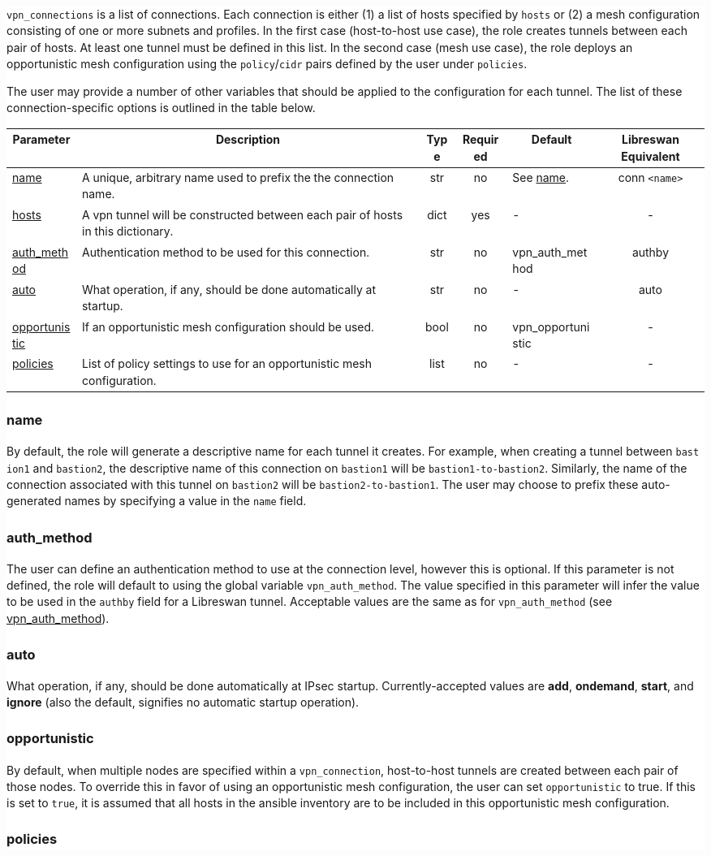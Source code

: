 `vpn_connections` is a list of connections.  Each connection is either (1) a list of hosts specified by `hosts` or (2) a mesh configuration consisting of one or more subnets and profiles. In the first case (host-to-host use case), the role creates tunnels between each pair of hosts. At least one tunnel must be defined in this list. In the second case (mesh use case), the role deploys an opportunistic mesh configuration using the `policy`/`cidr` pairs defined by the user under `policies`.

The user may provide a number of other variables that should be applied to the configuration for each tunnel. The list of these connection-specific options is outlined in the table below.

| Parameter                                 | Description                                                                           | Type        | Required | Default                 | Libreswan Equivalent    |
|-------------------------------------------|---------------------------------------------------------------------------------------|:-----------:|:--------:|-------------------------|:-----------------------:|
| [name](#name)                             | A unique, arbitrary name used to prefix the the connection name.                      | str         | no       | See [name](#name).      | conn `<name>`           |
| [hosts](#hosts)                           | A vpn tunnel will be constructed between each pair of hosts in this dictionary.       | dict        | yes      | -                       | -                       |
| [auth_method](#auth_method)               | Authentication method to be used for this connection.                                 | str         | no       | vpn\_auth\_method       | authby                  |
| [auto](#auto)                             | What operation, if any, should be done automatically at startup.                      | str         | no       | -                       | auto                    |
| [opportunistic](#opportunistic)           | If an opportunistic mesh configuration should be used.                                | bool        | no       | vpn\_opportunistic      | -                       |
| [policies](#policies)                     | List of policy settings to use for an opportunistic mesh configuration.               | list        | no       | -                   | -                       |

### name

By default, the role will generate a descriptive name for each tunnel it creates. For example, when creating a tunnel between `bastion1` and `bastion2`, the descriptive name of this connection on `bastion1` will be `bastion1-to-bastion2`. Similarly, the name of the connection associated with this tunnel on `bastion2` will be `bastion2-to-bastion1`. The user may choose to prefix these auto-generated names by specifying a value in the `name` field.

### auth_method

The user can define an authentication method to use at the connection level, however this is optional. If this parameter is not defined, the role will default to using the global variable `vpn_auth_method`. The value specified in this parameter will infer the value to be used in the `authby` field for a Libreswan tunnel. Acceptable values are the same as for `vpn_auth_method` (see [vpn_auth_method](#vpn_auth_method)). 

### auto

What operation, if any, should be done automatically at IPsec startup. Currently-accepted values are **add**, **ondemand**, **start**, and **ignore** (also the default, signifies no automatic startup operation).

### opportunistic

By default, when multiple nodes are specified within a `vpn_connection`, host-to-host tunnels are created between each pair of those nodes. To override this in favor of using an opportunistic mesh configuration, the user can set `opportunistic` to true. If this is set to `true`, it is assumed that all hosts in the ansible inventory are to be included in this opportunistic mesh configuration.

### policies
